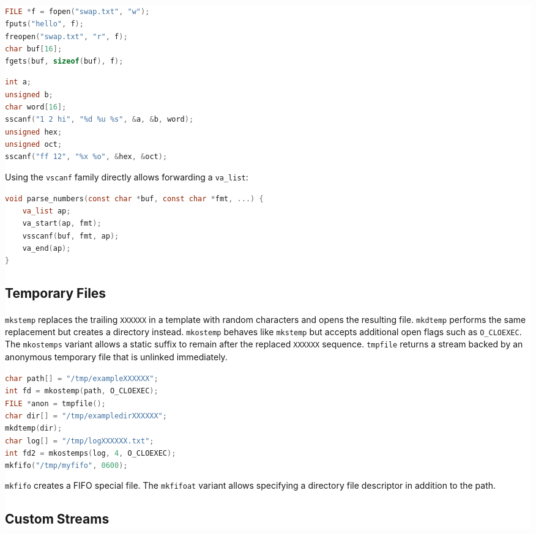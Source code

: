 ```c
FILE *f = fopen("swap.txt", "w");
fputs("hello", f);
freopen("swap.txt", "r", f);
char buf[16];
fgets(buf, sizeof(buf), f);
```

```c
int a;
unsigned b;
char word[16];
sscanf("1 2 hi", "%d %u %s", &a, &b, word);
unsigned hex;
unsigned oct;
sscanf("ff 12", "%x %o", &hex, &oct);
```

Using the `vscanf` family directly allows forwarding a `va_list`:

```c
void parse_numbers(const char *buf, const char *fmt, ...) {
    va_list ap;
    va_start(ap, fmt);
    vsscanf(buf, fmt, ap);
    va_end(ap);
}
```

## Temporary Files

`mkstemp` replaces the trailing `XXXXXX` in a template with random
characters and opens the resulting file. `mkdtemp` performs the same
replacement but creates a directory instead. `mkostemp` behaves like
`mkstemp` but accepts additional open flags such as `O_CLOEXEC`.  The
`mkostemps` variant allows a static suffix to remain after the replaced
`XXXXXX` sequence. `tmpfile` returns a stream backed by an anonymous
temporary file that is unlinked immediately.

```c
char path[] = "/tmp/exampleXXXXXX";
int fd = mkostemp(path, O_CLOEXEC);
FILE *anon = tmpfile();
char dir[] = "/tmp/exampledirXXXXXX";
mkdtemp(dir);
char log[] = "/tmp/logXXXXXX.txt";
int fd2 = mkostemps(log, 4, O_CLOEXEC);
mkfifo("/tmp/myfifo", 0600);
```

`mkfifo` creates a FIFO special file. The `mkfifoat` variant allows
specifying a directory file descriptor in addition to the path.

## Custom Streams
